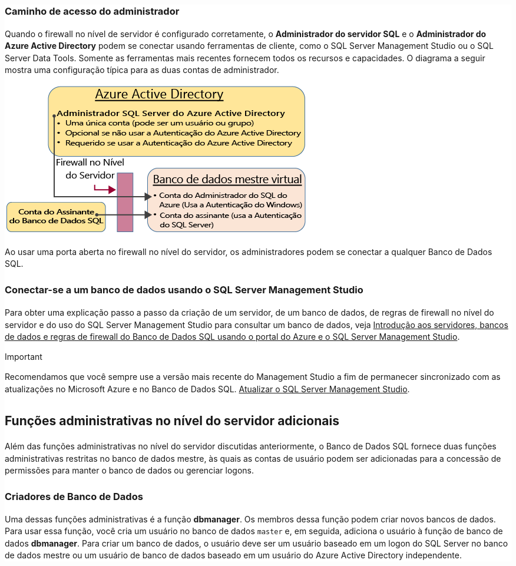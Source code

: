 ### <a name="administrator-access-path"></a>Caminho de acesso do administrador
Quando o firewall no nível de servidor é configurado corretamente, o **Administrador do servidor SQL** e o **Administrador do Azure Active Directory** podem se conectar usando ferramentas de cliente, como o SQL Server Management Studio ou o SQL Server Data Tools. Somente as ferramentas mais recentes fornecem todos os recursos e capacidades. O diagrama a seguir mostra uma configuração típica para as duas contas de administrador.

![Caminho de acesso do administrador](./media/sql-database-manage-logins/1sql-db-administrator-access.png)

Ao usar uma porta aberta no firewall no nível do servidor, os administradores podem se conectar a qualquer Banco de Dados SQL.

### <a name="connecting-to-a-database-by-using-sql-server-management-studio"></a>Conectar-se a um banco de dados usando o SQL Server Management Studio
Para obter uma explicação passo a passo da criação de um servidor, de um banco de dados, de regras de firewall no nível do servidor e do uso do SQL Server Management Studio para consultar um banco de dados, veja [Introdução aos servidores, bancos de dados e regras de firewall do Banco de Dados SQL usando o portal do Azure e o SQL Server Management Studio](sql-database-get-started.md).

> [!IMPORTANT]
> Recomendamos que você sempre use a versão mais recente do Management Studio a fim de permanecer sincronizado com as atualizações no Microsoft Azure e no Banco de Dados SQL. [Atualizar o SQL Server Management Studio](https://msdn.microsoft.com/library/mt238290.aspx).


## <a name="additional-server-level-administrative-roles"></a>Funções administrativas no nível do servidor adicionais
Além das funções administrativas no nível do servidor discutidas anteriormente, o Banco de Dados SQL fornece duas funções administrativas restritas no banco de dados mestre, às quais as contas de usuário podem ser adicionadas para a concessão de permissões para manter o banco de dados ou gerenciar logons.

### <a name="database-creators"></a>Criadores de Banco de Dados
Uma dessas funções administrativas é a função **dbmanager**. Os membros dessa função podem criar novos bancos de dados. Para usar essa função, você cria um usuário no banco de dados `master` e, em seguida, adiciona o usuário à função de banco de dados **dbmanager**. Para criar um banco de dados, o usuário deve ser um usuário baseado em um logon do SQL Server no banco de dados mestre ou um usuário de banco de dados baseado em um usuário do Azure Active Directory independente.
